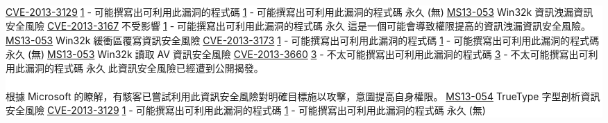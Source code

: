 <td style="border:1px solid black;"><a href="http://www.cve.mitre.org/cgi-bin/cvename.cgi?name=cve-2013-3129">CVE-2013-3129</a></td>
<td style="border:1px solid black;"><a href="http://technet.microsoft.com/security/cc998259">1</a> - 可能撰寫出可利用此漏洞的程式碼</td>
<td style="border:1px solid black;"><a href="http://technet.microsoft.com/security/cc998259">1</a> - 可能撰寫出可利用此漏洞的程式碼</td>
<td style="border:1px solid black;">永久</td>
<td style="border:1px solid black;">(無)</td>
</tr>
<tr class="even">
<td style="border:1px solid black;"><a href="https://technet.microsoft.com/zh-tw/security/bulletin/ms13-053">MS13-053</a></td>
<td style="border:1px solid black;">Win32k 資訊洩漏資訊安全風險</td>
<td style="border:1px solid black;"><a href="http://www.cve.mitre.org/cgi-bin/cvename.cgi?name=cve-2013-3167">CVE-2013-3167</a></td>
<td style="border:1px solid black;">不受影響</td>
<td style="border:1px solid black;"><a href="http://technet.microsoft.com/security/cc998259">1</a> - 可能撰寫出可利用此漏洞的程式碼</td>
<td style="border:1px solid black;">永久</td>
<td style="border:1px solid black;">這是一個可能會導致權限提高的資訊洩漏資訊安全風險。</td>
</tr>
<tr class="odd">
<td style="border:1px solid black;"><a href="https://technet.microsoft.com/zh-tw/security/bulletin/ms13-053">MS13-053</a></td>
<td style="border:1px solid black;">Win32k 緩衝區覆寫資訊安全風險</td>
<td style="border:1px solid black;"><a href="http://www.cve.mitre.org/cgi-bin/cvename.cgi?name=cve-2013-3173">CVE-2013-3173</a></td>
<td style="border:1px solid black;"><a href="http://technet.microsoft.com/security/cc998259">1</a> - 可能撰寫出可利用此漏洞的程式碼</td>
<td style="border:1px solid black;"><a href="http://technet.microsoft.com/security/cc998259">1</a> - 可能撰寫出可利用此漏洞的程式碼</td>
<td style="border:1px solid black;">永久</td>
<td style="border:1px solid black;">(無)</td>
</tr>
<tr class="even">
<td style="border:1px solid black;"><a href="https://technet.microsoft.com/zh-tw/security/bulletin/ms13-053">MS13-053</a></td>
<td style="border:1px solid black;">Win32k 讀取 AV 資訊安全風險</td>
<td style="border:1px solid black;"><a href="http://www.cve.mitre.org/cgi-bin/cvename.cgi?name=cve-2013-3660">CVE-2013-3660</a></td>
<td style="border:1px solid black;"><a href="http://technet.microsoft.com/security/cc998259">3</a> - 不太可能撰寫出可利用此漏洞的程式碼</td>
<td style="border:1px solid black;"><a href="http://technet.microsoft.com/security/cc998259">3</a> - 不太可能撰寫出可利用此漏洞的程式碼</td>
<td style="border:1px solid black;">永久</td>
<td style="border:1px solid black;">此資訊安全風險已經遭到公開揭發。<br />
<br />
根據 Microsoft 的瞭解，有駭客已嘗試利用此資訊安全風險對明確目標施以攻擊，意圖提高自身權限。</td>
</tr>
<tr class="odd">
<td style="border:1px solid black;"><a href="https://technet.microsoft.com/zh-tw/security/bulletin/ms13-054">MS13-054</a></td>
<td style="border:1px solid black;">TrueType 字型剖析資訊安全風險</td>
<td style="border:1px solid black;"><a href="http://www.cve.mitre.org/cgi-bin/cvename.cgi?name=cve-2013-3129">CVE-2013-3129</a></td>
<td style="border:1px solid black;"><a href="http://technet.microsoft.com/security/cc998259">1</a> - 可能撰寫出可利用此漏洞的程式碼</td>
<td style="border:1px solid black;"><a href="http://technet.microsoft.com/security/cc998259">1</a> - 可能撰寫出可利用此漏洞的程式碼</td>
<td style="border:1px solid black;">永久</td>
<td style="border:1px solid black;">(無)</td>
</tr>
<tr class="even">